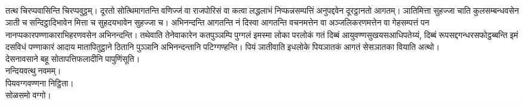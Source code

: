 तत्थ चिरप्पवासिन्ति चिरप्पवुट्ठम्। दूरतो सोत्थिमागतन्ति वणिज्जं वा राजपोरिसं वा कत्वा लद्धलाभं निप्फन्नसम्पत्तिं अनुपद्दवेन दूरट्ठानतो आगतम्। ञातिमित्ता सुहज्जा चाति कुलसम्बन्धवसेन ञाती च सन्दिट्ठादिभावेन मित्ता च सुहदयभावेन सुहज्जा च। अभिनन्दन्ति आगतन्ति नं दिस्वा आगतन्ति वचनमत्तेन वा अञ्जलिकरणमत्तेन वा गेहसम्पत्तं पन नानप्पकारपण्णाकाराभिहरणवसेन अभिनन्दन्ति। तथेवाति तेनेवाकारेन कतपुञ्ञम्पि पुग्गलं इमस्मा लोका परलोकं गतं दिब्बं आयुवण्णसुखयसआधिपतेय्यं, दिब्बं रूपसद्दगन्धरसफोट्ठब्बन्ति इमं दसविधं पण्णाकारं आदाय मातापितुट्ठाने ठितानि पुञ्ञानि अभिनन्दन्तानि पटिग्गण्हन्ति। पियं ञातीवाति इधलोके पियञातकं आगतं सेसञातका वियाति अत्थो।  
देसनावसाने बहू सोतापत्तिफलादीनि पापुणिंसूति।  
नन्दियवत्थु नवमम्।  
पियवग्गवण्णना निट्ठिता।  
सोळसमो वग्गो।  